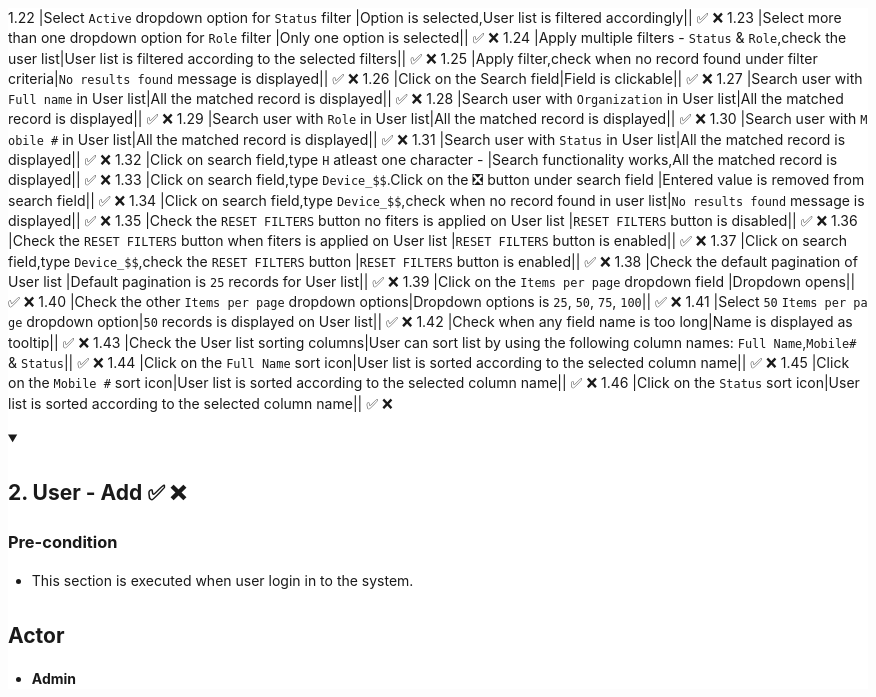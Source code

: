 1.22 |Select `Active` dropdown option for `Status` filter |Option is selected,User list is filtered accordingly|| ✅ ❌
1.23 |Select more than one dropdown option for `Role` filter |Only one option is selected|| ✅ ❌
1.24 |Apply multiple filters - `Status` & `Role`,check the user list|User list is filtered according to the selected filters|| ✅ ❌
1.25 |Apply filter,check when no record found under filter criteria|`No results found` message is displayed|| ✅ ❌
1.26 |Click on the Search field|Field is clickable|| ✅ ❌
1.27 |Search user with `Full name` in User list|All the matched record is displayed|| ✅ ❌
1.28 |Search user with `Organization` in User list|All the matched record is displayed|| ✅ ❌
1.29 |Search user with `Role` in User list|All the matched record is displayed|| ✅ ❌
1.30 |Search user with `Mobile #` in User list|All the matched record is displayed|| ✅ ❌
1.31 |Search user with `Status` in User list|All the matched record is displayed|| ✅ ❌
1.32 |Click on search field,type `H` atleast one character - |Search functionality works,All the matched record is displayed|| ✅ ❌
1.33 |Click on search field,type `Device_$$`.Click on the ❎ button under search field |Entered value is removed from search field|| ✅ ❌
1.34 |Click on search field,type `Device_$$`,check when no record found in user list|`No results found` message is displayed|| ✅ ❌
1.35 |Check the `RESET FILTERS` button no fiters is applied on User list |`RESET FILTERS` button is disabled|| ✅ ❌
1.36 |Check the `RESET FILTERS` button when fiters is applied on User list |`RESET FILTERS` button is enabled|| ✅ ❌
1.37 |Click on search field,type `Device_$$`,check the `RESET FILTERS` button |`RESET FILTERS` button is enabled|| ✅ ❌
1.38 |Check the default pagination of User list |Default pagination is `25` records for User list|| ✅ ❌
1.39 |Click on the `Items per page` dropdown field |Dropdown opens|| ✅ ❌
1.40 |Check the other `Items per page` dropdown options|Dropdown options is `25`, `50`, `75`, `100`|| ✅ ❌
1.41 |Select `50` `Items per page` dropdown option|`50` records is displayed on User list|| ✅ ❌
1.42 |Check when any field name is too long|Name is displayed as tooltip|| ✅ ❌
1.43 |Check the User list sorting columns|User can sort list by using the following column names: `Full Name`,`Mobile#` & `Status`|| ✅ ❌
1.44 |Click on the `Full Name` sort icon|User list is sorted according to the selected column name|| ✅ ❌
1.45 |Click on the `Mobile #` sort icon|User list is sorted according to the selected column name|| ✅ ❌
1.46 |Click on the `Status` sort icon|User list is sorted according to the selected column name|| ✅ ❌

</details>

<details open>
   <summary><h2>2. User - Add  ✅ ❌ </h2></summary>

### Pre-condition
- This section is executed when user login in to the system.

## Actor 
- **Admin**
